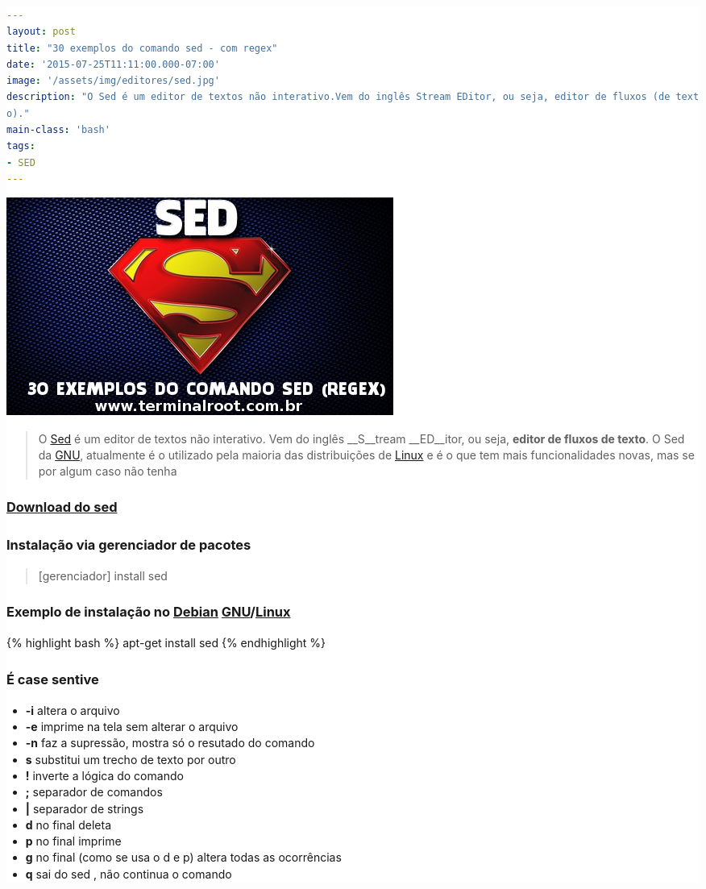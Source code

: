 ```yaml
---
layout: post
title: "30 exemplos do comando sed - com regex"
date: '2015-07-25T11:11:00.000-07:00'
image: '/assets/img/editores/sed.jpg'
description: "O Sed é um editor de textos não interativo.Vem do inglês Stream EDitor, ou seja, editor de fluxos (de texto)."
main-class: 'bash'
tags:
- SED
---
```


![30 exemplos do comando sed - com regex](/assets/img/editores/sed.jpg "30 exemplos do comando sed - com regex")

> O [Sed](https://www.gnu.org/software/sed/manual/sed.html) é um editor de textos não interativo. Vem do inglês __S__tream __ED__itor, ou seja, __editor de fluxos de texto__. O Sed da [GNU](https://www.gnu.org/), atualmente é o utilizado pela maioria das distribuições de [Linux](http://www.terminalroot.com.br/tags#linux) e é o que tem mais funcionalidades novas, mas se por algum caso não tenha

### [Download do sed](ftp://ftp.unicamp.br/pub/gnu/sed/)

### Instalação via gerenciador de pacotes

> [gerenciador] install sed

### Exemplo de instalação no [Debian](https://cse.google.com.br/cse/publicurl?cx=004473188612396442360:qs2ekmnkweq&q=debian) [GNU](https://cse.google.com.br/cse/publicurl?cx=004473188612396442360:qs2ekmnkweq&q=GNU)/[Linux](https://cse.google.com.br/cse/publicurl?cx=004473188612396442360:qs2ekmnkweq&q=Linux)
{% highlight bash %}
apt-get install sed
{% endhighlight %}

### É case sentive
* __-i__ altera o arquivo
* __-e__ imprime na tela sem alterar o arquivo
* __-n__ faz a supressão, mostra só o resutado do comando
* __s__ substitui um trecho de texto por outro
* __!__ inverte a lógica do comando
* __;__ separador de comandos
* __&#124;__ separador de strings
* __d__ no final deleta
* __p__ no final imprime
* __g__ no final (como se usa o d e p) altera todas as ocorrências
* __q__ sai do sed , não continua o comando
